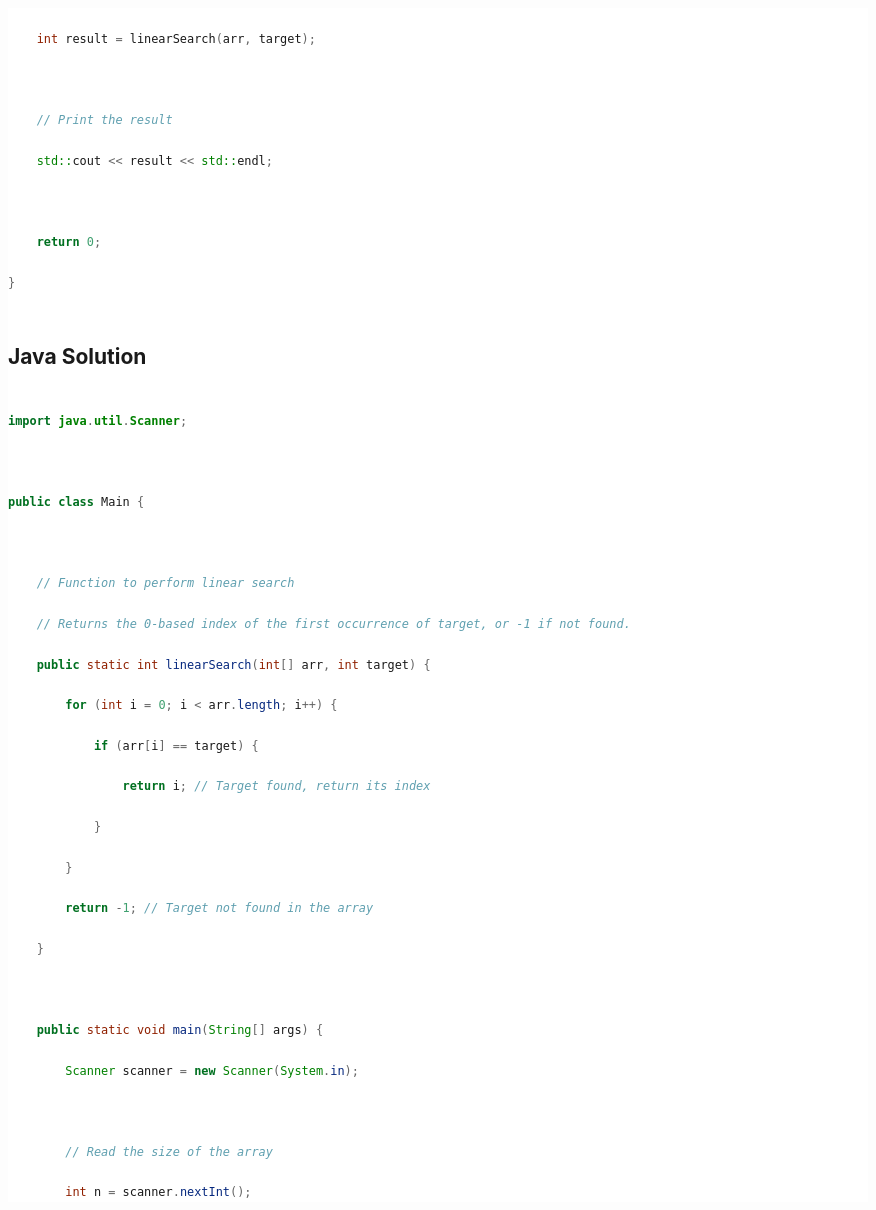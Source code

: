 ```cpp

    int result = linearSearch(arr, target);



    // Print the result

    std::cout << result << std::endl;



    return 0;

}



```



## Java Solution

```java

import java.util.Scanner;



public class Main {



    // Function to perform linear search

    // Returns the 0-based index of the first occurrence of target, or -1 if not found.

    public static int linearSearch(int[] arr, int target) {

        for (int i = 0; i < arr.length; i++) {

            if (arr[i] == target) {

                return i; // Target found, return its index

            }

        }

        return -1; // Target not found in the array

    }



    public static void main(String[] args) {

        Scanner scanner = new Scanner(System.in);



        // Read the size of the array

        int n = scanner.nextInt();
```
